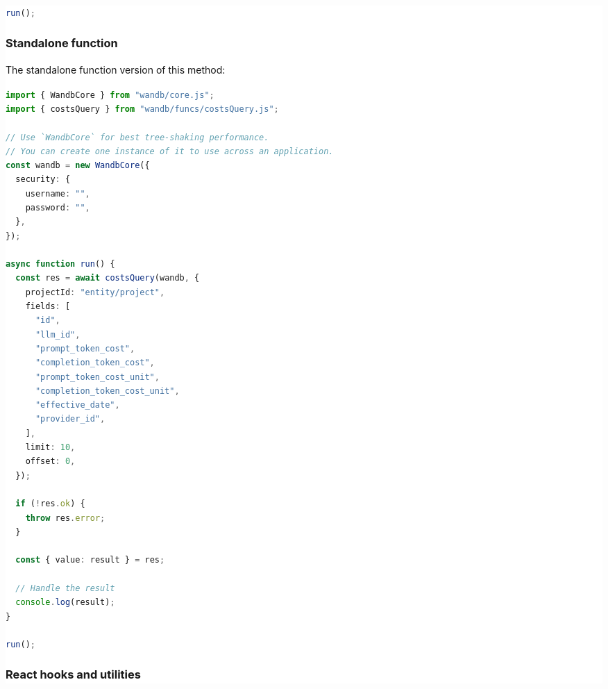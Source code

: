 ```typescript
run();
```

### Standalone function

The standalone function version of this method:

```typescript
import { WandbCore } from "wandb/core.js";
import { costsQuery } from "wandb/funcs/costsQuery.js";

// Use `WandbCore` for best tree-shaking performance.
// You can create one instance of it to use across an application.
const wandb = new WandbCore({
  security: {
    username: "",
    password: "",
  },
});

async function run() {
  const res = await costsQuery(wandb, {
    projectId: "entity/project",
    fields: [
      "id",
      "llm_id",
      "prompt_token_cost",
      "completion_token_cost",
      "prompt_token_cost_unit",
      "completion_token_cost_unit",
      "effective_date",
      "provider_id",
    ],
    limit: 10,
    offset: 0,
  });

  if (!res.ok) {
    throw res.error;
  }

  const { value: result } = res;

  // Handle the result
  console.log(result);
}

run();
```

### React hooks and utilities
